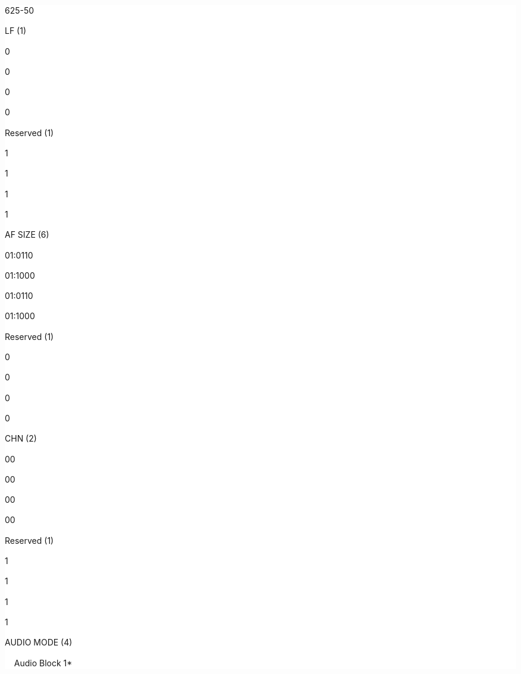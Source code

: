 625-50

LF (1)

0

0

0

0

Reserved (1)

1

1

1

1

AF SIZE (6)

01:0110

01:1000

01:0110

01:1000

Reserved (1)

0

0

0

0

CHN (2)

00

00

00

00

Reserved (1)

1

1

1

1

AUDIO MODE (4)

    Audio Block 1\*
